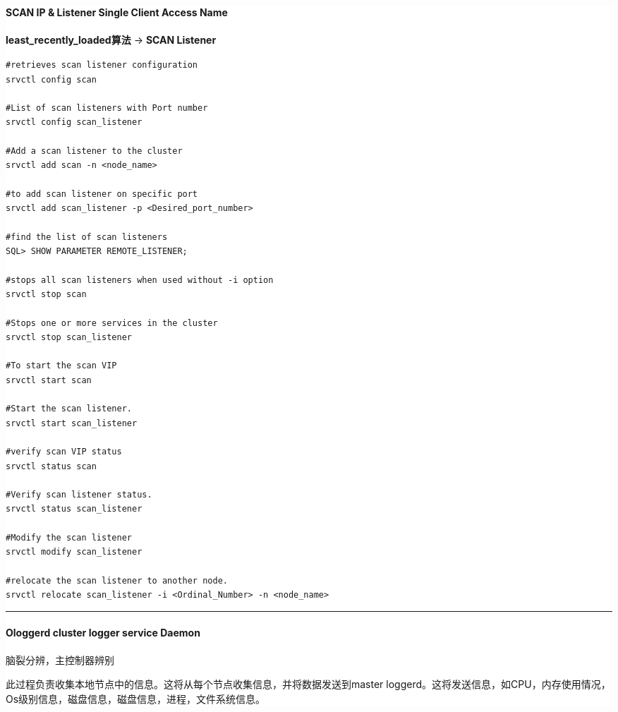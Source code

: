 
#### SCAN IP & Listener  Single Client Access Name

**least_recently_loaded算法** -> **SCAN Listener** 

```
#retrieves scan listener configuration
srvctl config scan 

#List of scan listeners with Port number
srvctl config scan_listener 

#Add a scan listener to the cluster
srvctl add scan -n <node_name> 

#to add scan listener on specific port
srvctl add scan_listener -p <Desired_port_number> 

#find the list of scan listeners
SQL> SHOW PARAMETER REMOTE_LISTENER; 

#stops all scan listeners when used without -i option
srvctl stop scan 

#Stops one or more services in the cluster
srvctl stop scan_listener 

#To start the scan VIP
srvctl start scan 

#Start the scan listener.
srvctl start scan_listener 

#verify scan VIP status
srvctl status scan 

#Verify scan listener status.
srvctl status scan_listener 

#Modify the scan listener
srvctl modify scan_listener 

#relocate the scan listener to another node.
srvctl relocate scan_listener -i <Ordinal_Number> -n <node_name> 
```

---

#### **Ologgerd** cluster logger service Daemon

脑裂分辨，主控制器辨别

此过程负责收集本地节点中的信息。这将从每个节点收集信息，并将数据发送到master loggerd。这将发送信息，如CPU，内存使用情况，Os级别信息，磁盘信息，磁盘信息，进程，文件系统信息。 
